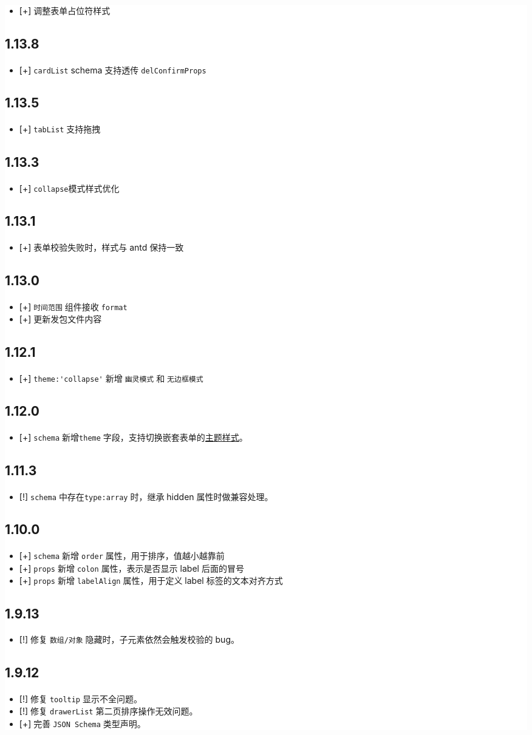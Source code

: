 - [+] 调整表单占位符样式

## 1.13.8

- [+] `cardList` schema 支持透传 `delConfirmProps`

## 1.13.5

- [+] `tabList` 支持拖拽

## 1.13.3

- [+] `collapse`模式样式优化

## 1.13.1

- [+] 表单校验失败时，样式与 antd 保持一致

## 1.13.0

- [+] `时间范围` 组件接收 `format`
- [+] 更新发包文件内容

## 1.12.1

- [+] `theme:'collapse'` 新增 `幽灵模式` 和 `无边框模式`

## 1.12.0

- [+] `schema` 新增`theme` 字段，支持切换嵌套表单的[主题样式](https://xrender.fun/form-render/advanced/display#%E4%B8%BB%E9%A2%98%E8%AE%BE%E7%BD%AE)。

## 1.11.3

- [!] `schema` 中存在`type:array` 时，继承 hidden 属性时做兼容处理。

## 1.10.0

- [+] `schema` 新增 `order` 属性，用于排序，值越小越靠前
- [+] `props` 新增 `colon` 属性，表示是否显示 label 后面的冒号
- [+] `props` 新增 `labelAlign` 属性，用于定义 label 标签的文本对齐方式

## 1.9.13

- [!] 修复 `数组/对象` 隐藏时，子元素依然会触发校验的 bug。

## 1.9.12

- [!] 修复 `tooltip` 显示不全问题。
- [!] 修复 `drawerList` 第二页排序操作无效问题。
- [+] 完善 `JSON Schema` 类型声明。

